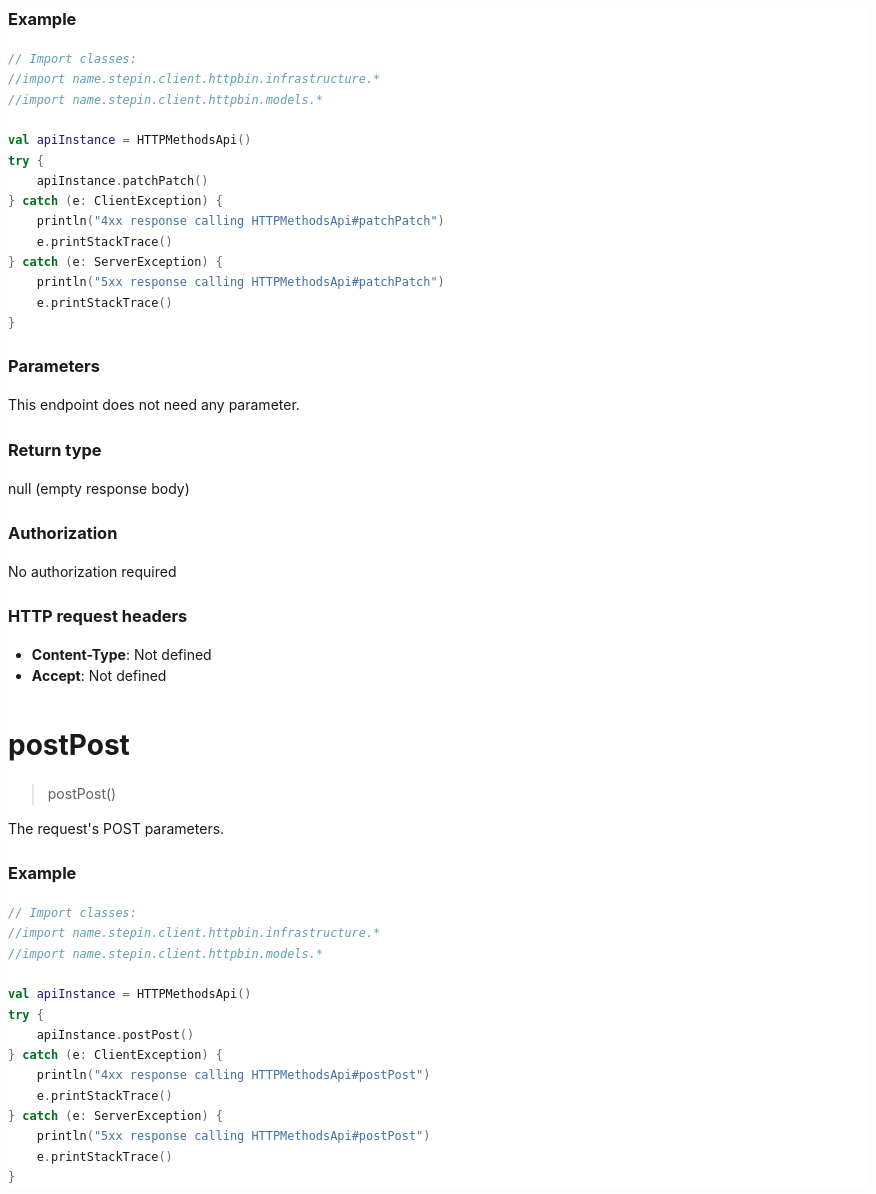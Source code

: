 ### Example
```kotlin
// Import classes:
//import name.stepin.client.httpbin.infrastructure.*
//import name.stepin.client.httpbin.models.*

val apiInstance = HTTPMethodsApi()
try {
    apiInstance.patchPatch()
} catch (e: ClientException) {
    println("4xx response calling HTTPMethodsApi#patchPatch")
    e.printStackTrace()
} catch (e: ServerException) {
    println("5xx response calling HTTPMethodsApi#patchPatch")
    e.printStackTrace()
}
```

### Parameters
This endpoint does not need any parameter.

### Return type

null (empty response body)

### Authorization

No authorization required

### HTTP request headers

 - **Content-Type**: Not defined
 - **Accept**: Not defined

<a id="postPost"></a>
# **postPost**
> postPost()

The request&#39;s POST parameters.

### Example
```kotlin
// Import classes:
//import name.stepin.client.httpbin.infrastructure.*
//import name.stepin.client.httpbin.models.*

val apiInstance = HTTPMethodsApi()
try {
    apiInstance.postPost()
} catch (e: ClientException) {
    println("4xx response calling HTTPMethodsApi#postPost")
    e.printStackTrace()
} catch (e: ServerException) {
    println("5xx response calling HTTPMethodsApi#postPost")
    e.printStackTrace()
}
```
